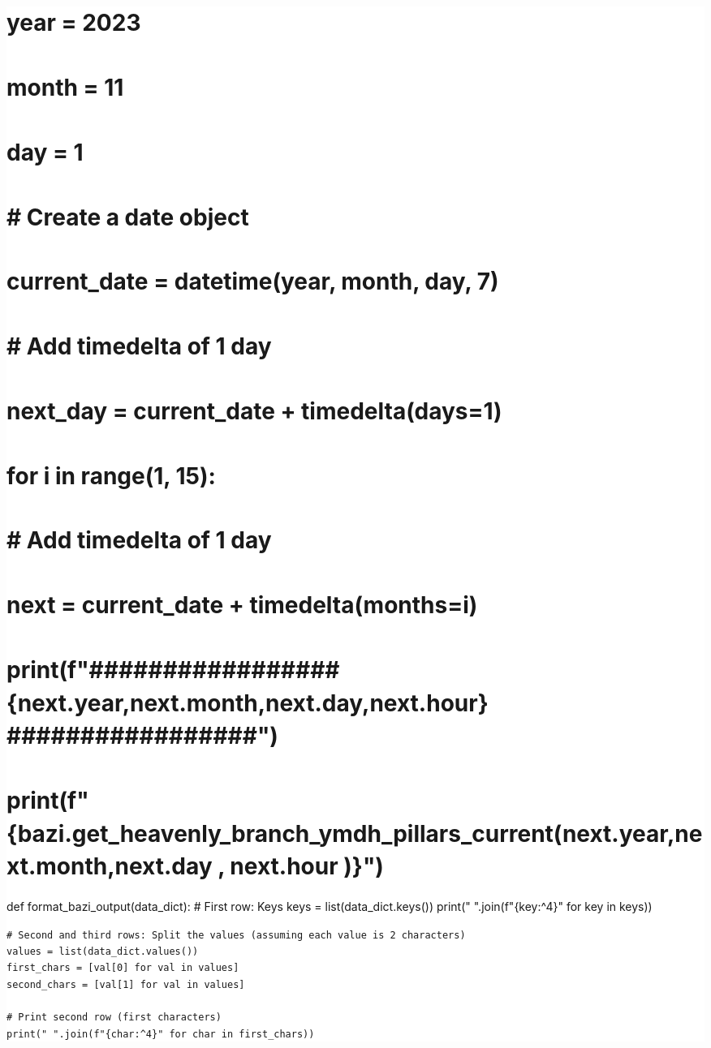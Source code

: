 # year = 2023
# month = 11
# day = 1

# # Create a date object
# current_date = datetime(year, month, day, 7)

# # Add timedelta of 1 day
# next_day = current_date + timedelta(days=1)

# for i in range(1, 15):
#     # Add timedelta of 1 day
#     next = current_date + timedelta(months=i)
#     print(f"################# {next.year,next.month,next.day,next.hour} #################")
#     print(f"{bazi.get_heavenly_branch_ymdh_pillars_current(next.year,next.month,next.day , next.hour )}")
def format_bazi_output(data_dict):
    # First row: Keys
    keys = list(data_dict.keys())
    print(" ".join(f"{key:^4}" for key in keys))

    # Second and third rows: Split the values (assuming each value is 2 characters)
    values = list(data_dict.values())
    first_chars = [val[0] for val in values]
    second_chars = [val[1] for val in values]

    # Print second row (first characters)
    print(" ".join(f"{char:^4}" for char in first_chars))
